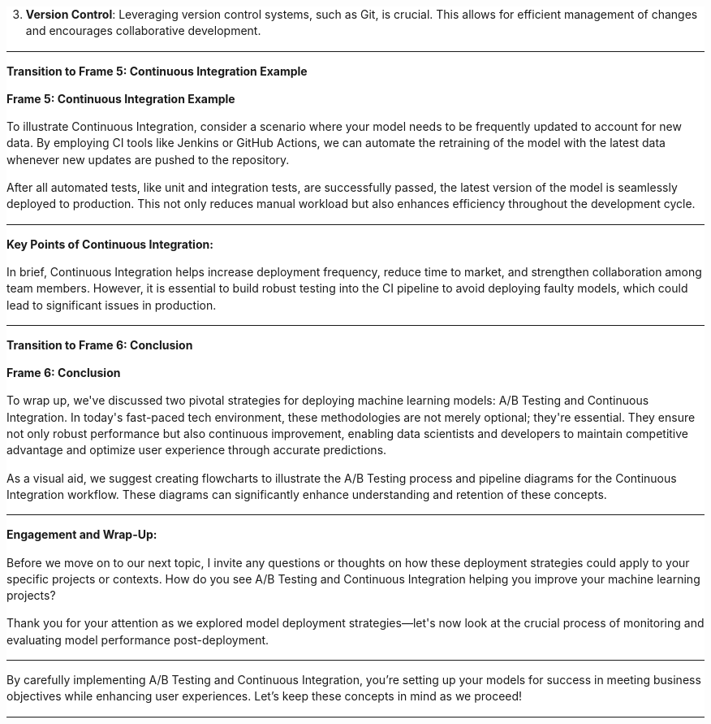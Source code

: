 3. **Version Control**: Leveraging version control systems, such as Git, is crucial. This allows for efficient management of changes and encourages collaborative development.

---

**Transition to Frame 5: Continuous Integration Example**

**Frame 5: Continuous Integration Example**

To illustrate Continuous Integration, consider a scenario where your model needs to be frequently updated to account for new data. By employing CI tools like Jenkins or GitHub Actions, we can automate the retraining of the model with the latest data whenever new updates are pushed to the repository.

After all automated tests, like unit and integration tests, are successfully passed, the latest version of the model is seamlessly deployed to production. This not only reduces manual workload but also enhances efficiency throughout the development cycle.

---

**Key Points of Continuous Integration:**

In brief, Continuous Integration helps increase deployment frequency, reduce time to market, and strengthen collaboration among team members. However, it is essential to build robust testing into the CI pipeline to avoid deploying faulty models, which could lead to significant issues in production.

---

**Transition to Frame 6: Conclusion**

**Frame 6: Conclusion**

To wrap up, we've discussed two pivotal strategies for deploying machine learning models: A/B Testing and Continuous Integration. In today's fast-paced tech environment, these methodologies are not merely optional; they're essential. They ensure not only robust performance but also continuous improvement, enabling data scientists and developers to maintain competitive advantage and optimize user experience through accurate predictions.

As a visual aid, we suggest creating flowcharts to illustrate the A/B Testing process and pipeline diagrams for the Continuous Integration workflow. These diagrams can significantly enhance understanding and retention of these concepts.

---

**Engagement and Wrap-Up:**

Before we move on to our next topic, I invite any questions or thoughts on how these deployment strategies could apply to your specific projects or contexts. How do you see A/B Testing and Continuous Integration helping you improve your machine learning projects? 

Thank you for your attention as we explored model deployment strategies—let's now look at the crucial process of monitoring and evaluating model performance post-deployment.

--- 

By carefully implementing A/B Testing and Continuous Integration, you’re setting up your models for success in meeting business objectives while enhancing user experiences. Let’s keep these concepts in mind as we proceed!

---